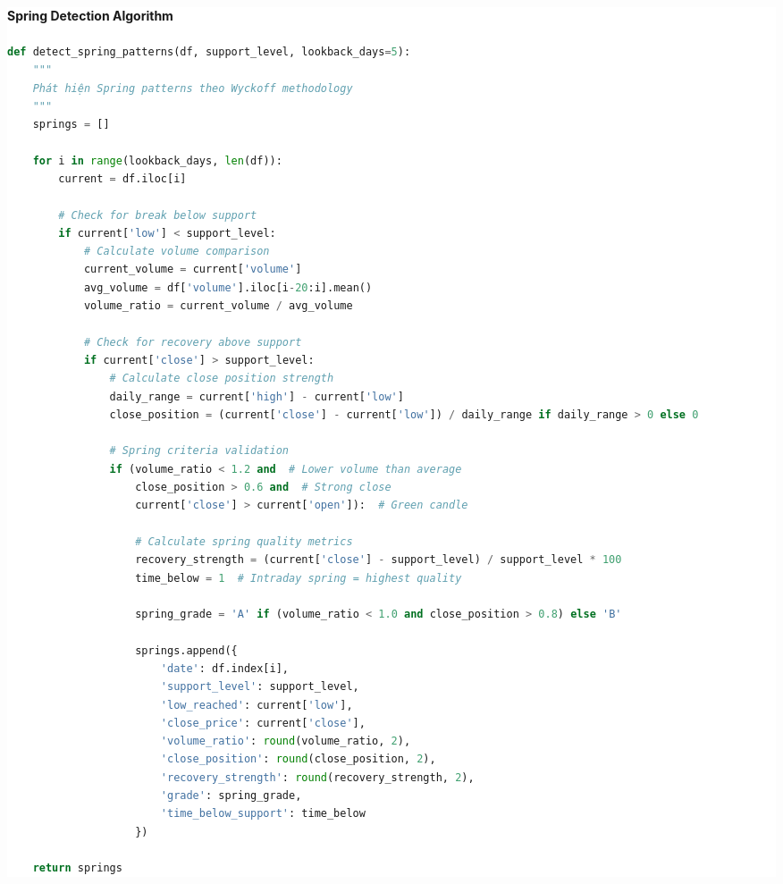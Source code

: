 #### Spring Detection Algorithm

```python
def detect_spring_patterns(df, support_level, lookback_days=5):
    """
    Phát hiện Spring patterns theo Wyckoff methodology
    """
    springs = []
    
    for i in range(lookback_days, len(df)):
        current = df.iloc[i]
        
        # Check for break below support
        if current['low'] < support_level:
            # Calculate volume comparison
            current_volume = current['volume']
            avg_volume = df['volume'].iloc[i-20:i].mean()
            volume_ratio = current_volume / avg_volume
            
            # Check for recovery above support
            if current['close'] > support_level:
                # Calculate close position strength
                daily_range = current['high'] - current['low']
                close_position = (current['close'] - current['low']) / daily_range if daily_range > 0 else 0
                
                # Spring criteria validation
                if (volume_ratio < 1.2 and  # Lower volume than average
                    close_position > 0.6 and  # Strong close
                    current['close'] > current['open']):  # Green candle
                    
                    # Calculate spring quality metrics
                    recovery_strength = (current['close'] - support_level) / support_level * 100
                    time_below = 1  # Intraday spring = highest quality
                    
                    spring_grade = 'A' if (volume_ratio < 1.0 and close_position > 0.8) else 'B'
                    
                    springs.append({
                        'date': df.index[i],
                        'support_level': support_level,
                        'low_reached': current['low'],
                        'close_price': current['close'],
                        'volume_ratio': round(volume_ratio, 2),
                        'close_position': round(close_position, 2),
                        'recovery_strength': round(recovery_strength, 2),
                        'grade': spring_grade,
                        'time_below_support': time_below
                    })
    
    return springs
```
